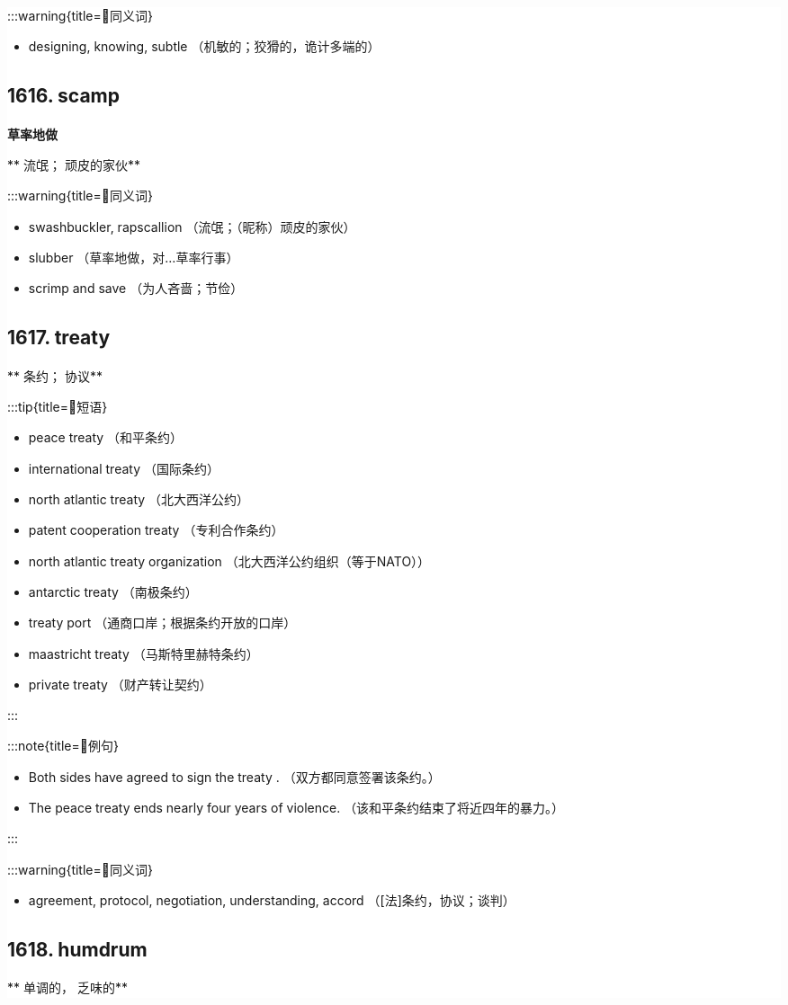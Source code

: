 :::warning{title=🤔同义词}

- designing, knowing, subtle （机敏的；狡猾的，诡计多端的）


## 1616. scamp

**草率地做**

** 流氓； 顽皮的家伙**

:::warning{title=🤔同义词}

- swashbuckler, rapscallion （流氓；（昵称）顽皮的家伙）

- slubber （草率地做，对…草率行事）

- scrimp and save （为人吝啬；节俭）


## 1617. treaty

** 条约； 协议**

:::tip{title=🤩短语}

- peace treaty （和平条约）

- international treaty （国际条约）

- north atlantic treaty （北大西洋公约）

- patent cooperation treaty （专利合作条约）

- north atlantic treaty organization （北大西洋公约组织（等于NATO））

- antarctic treaty （南极条约）

- treaty port （通商口岸；根据条约开放的口岸）

- maastricht treaty （马斯特里赫特条约）

- private treaty （财产转让契约）

:::

:::note{title=🎤例句}

- Both sides have agreed to sign the treaty . （双方都同意签署该条约。）

- The peace treaty ends nearly four years of violence. （该和平条约结束了将近四年的暴力。）

:::

:::warning{title=🤔同义词}

- agreement, protocol, negotiation, understanding, accord （[法]条约，协议；谈判）


## 1618. humdrum

** 单调的， 乏味的**
